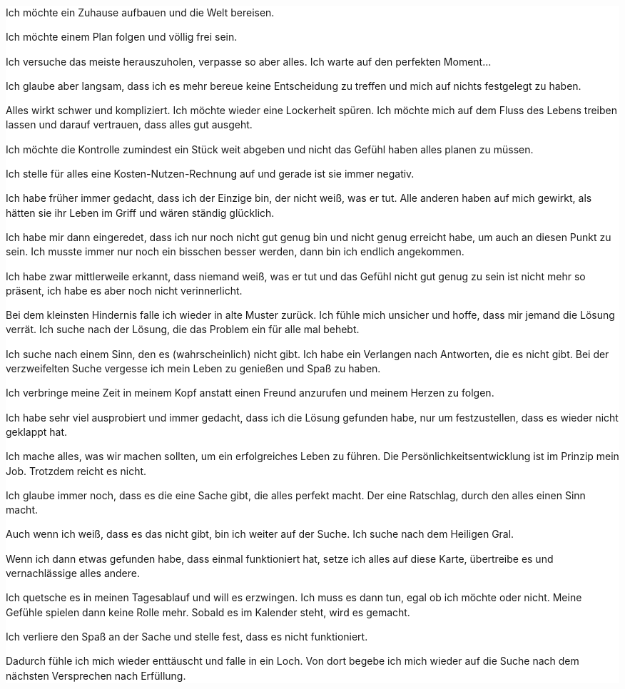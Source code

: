 Ich möchte ein Zuhause aufbauen und die Welt bereisen.

Ich möchte einem Plan folgen und völlig frei sein.

Ich versuche das meiste herauszuholen, verpasse so aber alles. Ich warte auf den perfekten Moment…

Ich glaube aber langsam, dass ich es mehr bereue keine Entscheidung zu treffen und mich auf nichts festgelegt zu haben.

Alles wirkt schwer und kompliziert. Ich möchte wieder eine Lockerheit spüren. Ich möchte mich auf dem Fluss des Lebens treiben lassen und darauf vertrauen, dass alles gut ausgeht.

Ich möchte die Kontrolle zumindest ein Stück weit abgeben und nicht das Gefühl haben alles planen zu müssen.

Ich stelle für alles eine Kosten-Nutzen-Rechnung auf und gerade ist sie immer negativ.

Ich habe früher immer gedacht, dass ich der Einzige bin, der nicht weiß, was er tut. Alle anderen haben auf mich gewirkt, als hätten sie ihr Leben im Griff und wären ständig glücklich.

Ich habe mir dann eingeredet, dass ich nur noch nicht gut genug bin und nicht genug erreicht habe, um auch an diesen Punkt zu sein. Ich musste immer nur noch ein bisschen besser werden, dann bin ich endlich angekommen.

Ich habe zwar mittlerweile erkannt, dass niemand weiß, was er tut und das Gefühl nicht gut genug zu sein ist nicht mehr so präsent, ich habe es aber noch nicht verinnerlicht.

Bei dem kleinsten Hindernis falle ich wieder in alte Muster zurück. Ich fühle mich unsicher und hoffe, dass mir jemand die Lösung verrät. Ich suche nach der Lösung, die das Problem ein für alle mal behebt.

Ich suche nach einem Sinn, den es (wahrscheinlich) nicht gibt. Ich habe ein Verlangen nach Antworten, die es nicht gibt. Bei der verzweifelten Suche vergesse ich mein Leben zu genießen und Spaß zu haben.

Ich verbringe meine Zeit in meinem Kopf anstatt einen Freund anzurufen und meinem Herzen zu folgen.

Ich habe sehr viel ausprobiert und immer gedacht, dass ich die Lösung gefunden habe, nur um festzustellen, dass es wieder nicht geklappt hat.

Ich mache alles, was wir machen sollten, um ein erfolgreiches Leben zu führen. Die Persönlichkeitsentwicklung ist im Prinzip mein Job. Trotzdem reicht es nicht.

Ich glaube immer noch, dass es die eine Sache gibt, die alles perfekt macht. Der eine Ratschlag, durch den alles einen Sinn macht.

Auch wenn ich weiß, dass es das nicht gibt, bin ich weiter auf der Suche. Ich suche nach dem Heiligen Gral. 

Wenn ich dann etwas gefunden habe, dass einmal funktioniert hat, setze ich alles auf diese Karte, übertreibe es und vernachlässige alles andere.

Ich quetsche es in meinen Tagesablauf und will es erzwingen. Ich muss es dann tun, egal ob ich möchte oder nicht. Meine Gefühle spielen dann keine Rolle mehr. Sobald es im Kalender steht, wird es gemacht.

Ich verliere den Spaß an der Sache und stelle fest, dass es nicht funktioniert.

Dadurch fühle ich mich wieder enttäuscht und falle in ein Loch. Von dort begebe ich mich wieder auf die Suche nach dem nächsten Versprechen nach Erfüllung.
